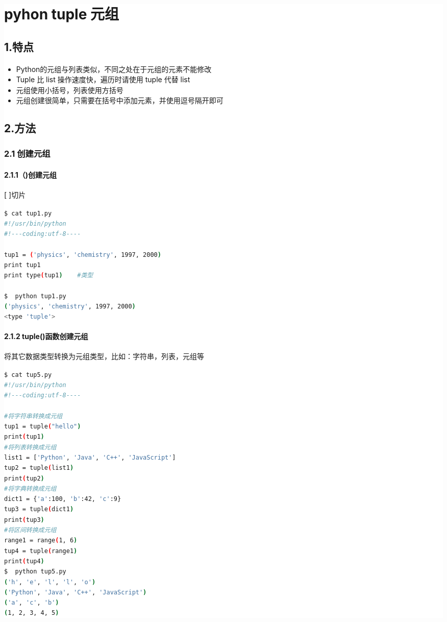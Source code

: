 #  pyhon tuple 元组

## 1.特点

 - Python的元组与列表类似，不同之处在于元组的元素不能修改
 - Tuple 比 list 操作速度快，遍历时请使用 tuple 代替 list
 - 元组使用小括号，列表使用方括号
 - 元组创建很简单，只需要在括号中添加元素，并使用逗号隔开即可

## 2.方法

### 2.1 创建元组

####  2.1.1（)创建元组

 [ ]切片
```bash
$ cat tup1.py 
#!/usr/bin/python
#!---coding:utf-8----

tup1 = ('physics', 'chemistry', 1997, 2000)
print tup1      
print type(tup1)    #类型

$  python tup1.py 
('physics', 'chemistry', 1997, 2000)
<type 'tuple'>
```
#### 2.1.2 tuple()函数创建元组
将其它数据类型转换为元组类型，比如：字符串，列表，元组等

```bash
$ cat tup5.py 
#!/usr/bin/python
#!---coding:utf-8----

#将字符串转换成元组
tup1 = tuple("hello")
print(tup1)
#将列表转换成元组
list1 = ['Python', 'Java', 'C++', 'JavaScript']
tup2 = tuple(list1)
print(tup2)
#将字典转换成元组
dict1 = {'a':100, 'b':42, 'c':9}
tup3 = tuple(dict1)
print(tup3)
#将区间转换成元组
range1 = range(1, 6)
tup4 = tuple(range1)
print(tup4)
$  python tup5.py 
('h', 'e', 'l', 'l', 'o')
('Python', 'Java', 'C++', 'JavaScript')
('a', 'c', 'b')
(1, 2, 3, 4, 5)

```
